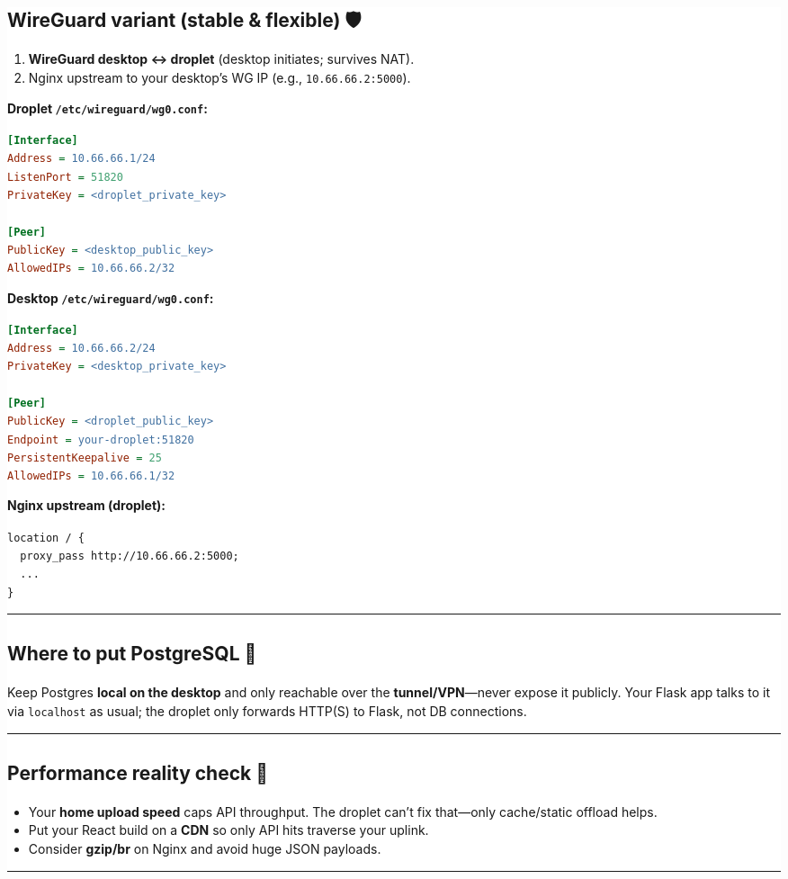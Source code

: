 
## WireGuard variant (stable & flexible) 🛡️

1. **WireGuard desktop ↔ droplet** (desktop initiates; survives NAT).
2. Nginx upstream to your desktop’s WG IP (e.g., `10.66.66.2:5000`).

**Droplet `/etc/wireguard/wg0.conf`:**

```ini
[Interface]
Address = 10.66.66.1/24
ListenPort = 51820
PrivateKey = <droplet_private_key>

[Peer]
PublicKey = <desktop_public_key>
AllowedIPs = 10.66.66.2/32
```

**Desktop `/etc/wireguard/wg0.conf`:**

```ini
[Interface]
Address = 10.66.66.2/24
PrivateKey = <desktop_private_key>

[Peer]
PublicKey = <droplet_public_key>
Endpoint = your-droplet:51820
PersistentKeepalive = 25
AllowedIPs = 10.66.66.1/32
```

**Nginx upstream (droplet):**

```nginx
location / {
  proxy_pass http://10.66.66.2:5000;
  ...
}
```

---

## Where to put PostgreSQL 🐘

Keep Postgres **local on the desktop** and only reachable over the **tunnel/VPN**—never expose it publicly. Your Flask app talks to it via `localhost` as usual; the droplet only forwards HTTP(S) to Flask, not DB connections.

---

## Performance reality check 🚀

* Your **home upload speed** caps API throughput. The droplet can’t fix that—only cache/static offload helps.
* Put your React build on a **CDN** so only API hits traverse your uplink.
* Consider **gzip/br** on Nginx and avoid huge JSON payloads.

---
